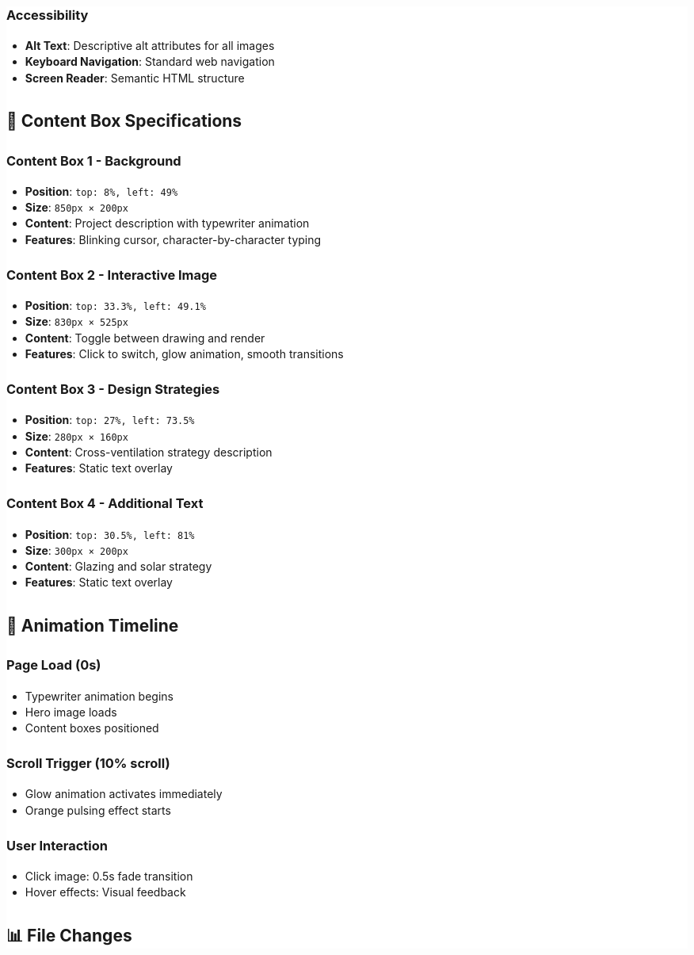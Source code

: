### Accessibility
- **Alt Text**: Descriptive alt attributes for all images
- **Keyboard Navigation**: Standard web navigation
- **Screen Reader**: Semantic HTML structure

## 🔄 Content Box Specifications

### Content Box 1 - Background
- **Position**: `top: 8%, left: 49%`
- **Size**: `850px × 200px`
- **Content**: Project description with typewriter animation
- **Features**: Blinking cursor, character-by-character typing

### Content Box 2 - Interactive Image
- **Position**: `top: 33.3%, left: 49.1%`
- **Size**: `830px × 525px`
- **Content**: Toggle between drawing and render
- **Features**: Click to switch, glow animation, smooth transitions

### Content Box 3 - Design Strategies
- **Position**: `top: 27%, left: 73.5%`
- **Size**: `280px × 160px`
- **Content**: Cross-ventilation strategy description
- **Features**: Static text overlay

### Content Box 4 - Additional Text
- **Position**: `top: 30.5%, left: 81%`
- **Size**: `300px × 200px`
- **Content**: Glazing and solar strategy
- **Features**: Static text overlay

## 🎯 Animation Timeline

### Page Load (0s)
- Typewriter animation begins
- Hero image loads
- Content boxes positioned

### Scroll Trigger (10% scroll)
- Glow animation activates immediately
- Orange pulsing effect starts

### User Interaction
- Click image: 0.5s fade transition
- Hover effects: Visual feedback

## 📊 File Changes
